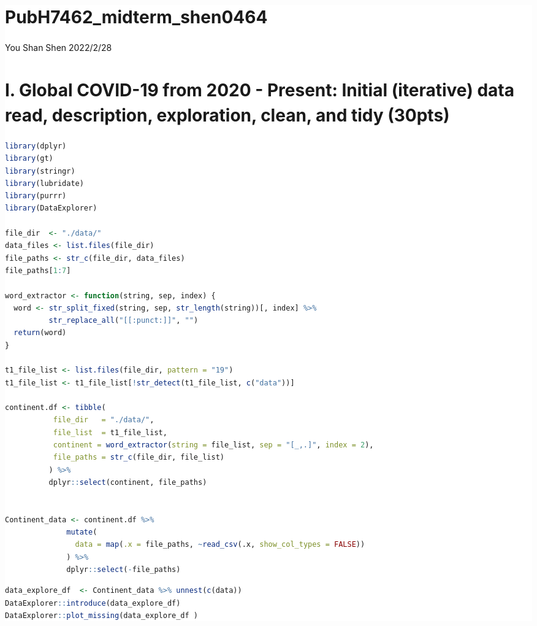 PubH7462_midterm_shen0464
================
You Shan Shen
2022/2/28

# I. Global COVID-19 from 2020 - Present: Initial (iterative) data read, description, exploration, clean, and tidy (30pts)

``` r
library(dplyr)
library(gt)
library(stringr)
library(lubridate)
library(purrr)
library(DataExplorer)

file_dir  <- "./data/"
data_files <- list.files(file_dir)
file_paths <- str_c(file_dir, data_files)
file_paths[1:7]

word_extractor <- function(string, sep, index) {
  word <- str_split_fixed(string, sep, str_length(string))[, index] %>% 
          str_replace_all("[[:punct:]]", "") 
  return(word) 
}

t1_file_list <- list.files(file_dir, pattern = "19")
t1_file_list <- t1_file_list[!str_detect(t1_file_list, c("data"))]

continent.df <- tibble(
           file_dir   = "./data/", 
           file_list  = t1_file_list, 
           continent = word_extractor(string = file_list, sep = "[_,.]", index = 2),
           file_paths = str_c(file_dir, file_list)
          ) %>%
          dplyr::select(continent, file_paths) 


Continent_data <- continent.df %>%
              mutate(
                data = map(.x = file_paths, ~read_csv(.x, show_col_types = FALSE))
              ) %>%
              dplyr::select(-file_paths)
```

``` r
data_explore_df  <- Continent_data %>% unnest(c(data))
DataExplorer::introduce(data_explore_df)
DataExplorer::plot_missing(data_explore_df )
```
